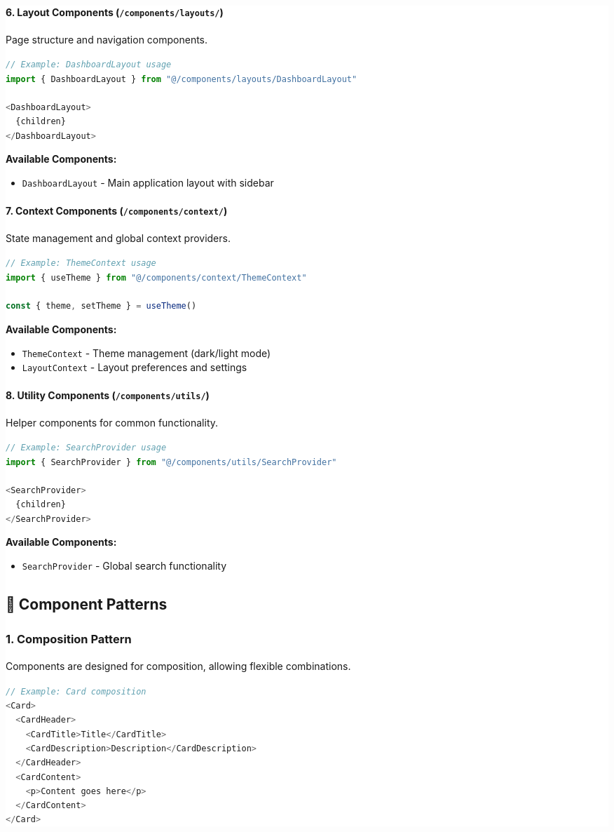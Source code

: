 #### 6. **Layout Components** (`/components/layouts/`)
Page structure and navigation components.

```typescript
// Example: DashboardLayout usage
import { DashboardLayout } from "@/components/layouts/DashboardLayout"

<DashboardLayout>
  {children}
</DashboardLayout>
```

**Available Components:**
- `DashboardLayout` - Main application layout with sidebar

#### 7. **Context Components** (`/components/context/`)
State management and global context providers.

```typescript
// Example: ThemeContext usage
import { useTheme } from "@/components/context/ThemeContext"

const { theme, setTheme } = useTheme()
```

**Available Components:**
- `ThemeContext` - Theme management (dark/light mode)
- `LayoutContext` - Layout preferences and settings

#### 8. **Utility Components** (`/components/utils/`)
Helper components for common functionality.

```typescript
// Example: SearchProvider usage
import { SearchProvider } from "@/components/utils/SearchProvider"

<SearchProvider>
  {children}
</SearchProvider>
```

**Available Components:**
- `SearchProvider` - Global search functionality

## 🔧 Component Patterns

### 1. **Composition Pattern**
Components are designed for composition, allowing flexible combinations.

```typescript
// Example: Card composition
<Card>
  <CardHeader>
    <CardTitle>Title</CardTitle>
    <CardDescription>Description</CardDescription>
  </CardHeader>
  <CardContent>
    <p>Content goes here</p>
  </CardContent>
</Card>
```
